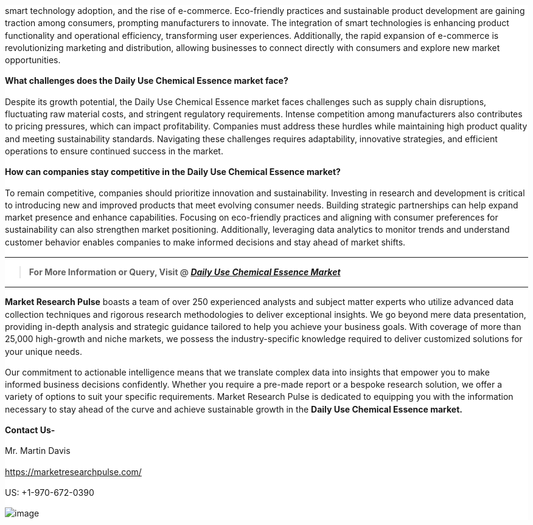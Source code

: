 smart technology adoption, and the rise of e-commerce. Eco-friendly practices and sustainable product development are gaining traction among consumers, prompting manufacturers to innovate. The integration of smart technologies is enhancing product functionality and operational efficiency, transforming user experiences. Additionally, the rapid expansion of e-commerce is revolutionizing marketing and distribution, allowing businesses to connect directly with consumers and explore new market opportunities.</p><p><strong>What challenges does the Daily Use Chemical Essence market face?</strong></p><p>Despite its growth potential, the Daily Use Chemical Essence market faces challenges such as supply chain disruptions, fluctuating raw material costs, and stringent regulatory requirements. Intense competition among manufacturers also contributes to pricing pressures, which can impact profitability. Companies must address these hurdles while maintaining high product quality and meeting sustainability standards. Navigating these challenges requires adaptability, innovative strategies, and efficient operations to ensure continued success in the market.</p><p><strong>How can companies stay competitive in the Daily Use Chemical Essence market?</strong></p><p>To remain competitive, companies should prioritize innovation and sustainability. Investing in research and development is critical to introducing new and improved products that meet evolving consumer needs. Building strategic partnerships can help expand market presence and enhance capabilities. Focusing on eco-friendly practices and aligning with consumer preferences for sustainability can also strengthen market positioning. Additionally, leveraging data analytics to monitor trends and understand customer behavior enables companies to make informed decisions and stay ahead of market shifts.</p><hr /><blockquote><p><strong>For More Information or Query, Visit @&nbsp;<em><a href="https://marketresearchpulse.com/report/123144/daily-use-chemical-essence-market?utm_source=Linkedin&utm_medium=0112">Daily Use Chemical Essence Market</a></em></strong></p></blockquote><hr /><p><strong>Market Research Pulse</strong> boasts a team of over 250 experienced analysts and subject matter experts who utilize advanced data collection techniques and rigorous research methodologies to deliver exceptional insights. We go beyond mere data presentation, providing in-depth analysis and strategic guidance tailored to help you achieve your business goals. With coverage of more than 25,000 high-growth and niche markets, we possess the industry-specific knowledge required to deliver customized solutions for your unique needs.</p><p>Our commitment to actionable intelligence means that we translate complex data into insights that empower you to make informed business decisions confidently. Whether you require a pre-made report or a bespoke research solution, we offer a variety of options to suit your specific requirements. Market Research Pulse is dedicated to equipping you with the information necessary to stay ahead of the curve and achieve sustainable growth in the <strong>Daily Use Chemical Essence market.</strong></p><p><strong>Contact Us-</strong></p><p>Mr. Martin Davis</p><p>https://marketresearchpulse.com/</p><p>US: +1-970-672-0390</p>
![image](https://github.com/user-attachments/assets/bf5e47a4-83ed-4c6b-a86e-0c9427aa505d)
